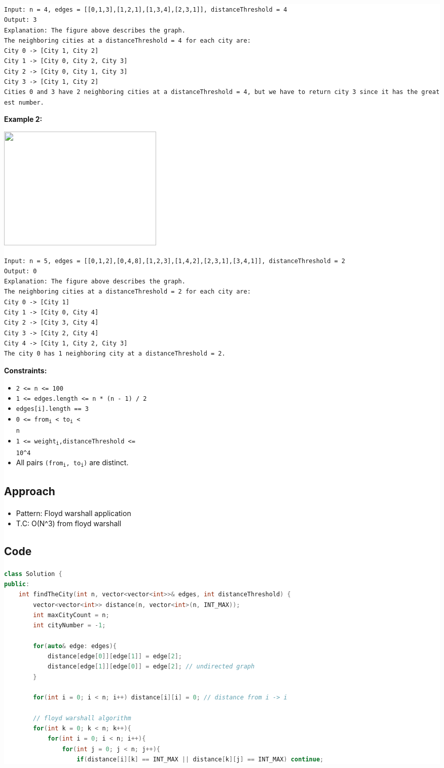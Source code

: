 ```
Input: n = 4, edges = [[0,1,3],[1,2,1],[1,3,4],[2,3,1]], distanceThreshold = 4
Output: 3
Explanation: The figure above describes the graph.
The neighboring cities at a distanceThreshold = 4 for each city are:
City 0 -> [City 1, City 2]
City 1 -> [City 0, City 2, City 3]
City 2 -> [City 0, City 1, City 3]
City 3 -> [City 1, City 2]
Cities 0 and 3 have 2 neighboring cities at a distanceThreshold = 4, but we have to return city 3 since it has the greatest number.
```

**Example 2:**

<img alt="" src="https://assets.leetcode.com/uploads/2024/08/23/problem1334example0.png" style="width: 300px; height: 224px;">

```
Input: n = 5, edges = [[0,1,2],[0,4,8],[1,2,3],[1,4,2],[2,3,1],[3,4,1]], distanceThreshold = 2
Output: 0
Explanation: The figure above describes the graph.
The neighboring cities at a distanceThreshold = 2 for each city are:
City 0 -> [City 1]
City 1 -> [City 0, City 4]
City 2 -> [City 3, City 4]
City 3 -> [City 2, City 4]
City 4 -> [City 1, City 2, City 3]
The city 0 has 1 neighboring city at a distanceThreshold = 2.
```

**Constraints:**

- <code>2 <= n <= 100</code>
- <code>1 <= edges.length <= n \* (n - 1) / 2</code>
- <code>edges[i].length == 3</code>
- <code>0 <= from<sub>i</sub> < to<sub>i</sub> < n</code>
- <code>1 <= weight<sub>i</sub>,distanceThreshold <= 10^4</code>
- All pairs <code>(from<sub>i</sub>, to<sub>i</sub>)</code> are distinct.

## Approach

- Pattern: Floyd warshall application
- T.C: O(N^3) from floyd warshall

## Code

```cpp
class Solution {
public:
    int findTheCity(int n, vector<vector<int>>& edges, int distanceThreshold) {
        vector<vector<int>> distance(n, vector<int>(n, INT_MAX));
        int maxCityCount = n;
        int cityNumber = -1;

        for(auto& edge: edges){
            distance[edge[0]][edge[1]] = edge[2];
            distance[edge[1]][edge[0]] = edge[2]; // undirected graph
        }

        for(int i = 0; i < n; i++) distance[i][i] = 0; // distance from i -> i

        // floyd warshall algorithm
        for(int k = 0; k < n; k++){
            for(int i = 0; i < n; i++){
                for(int j = 0; j < n; j++){
                    if(distance[i][k] == INT_MAX || distance[k][j] == INT_MAX) continue;
```